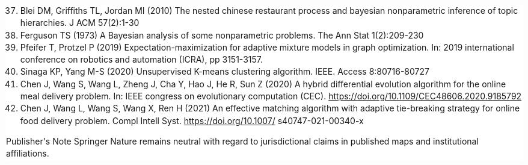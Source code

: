 37. Blei DM, Griffiths TL, Jordan MI (2010) The nested chinese restaurant process and bayesian nonparametric inference of topic hierarchies. J ACM 57(2):1-30
38. Ferguson TS (1973) A Bayesian analysis of some nonparametric problems. The Ann Stat 1(2):209-230
39. Pfeifer T, Protzel P (2019) Expectation-maximization for adaptive mixture models in graph optimization. In: 2019 international conference on robotics and automation (ICRA), pp 3151-3157.
40. Sinaga KP, Yang M-S (2020) Unsupervised K-means clustering algorithm. IEEE. Access 8:80716-80727
41. Chen J, Wang S, Wang L, Zheng J, Cha Y, Hao J, He R, Sun Z (2020) A hybrid differential evolution algorithm for the online meal delivery problem. In: IEEE congress on evolutionary computation (CEC). https://doi.org/10.1109/CEC48606.2020.9185792
42. Chen J, Wang L, Wang S, Wang X, Ren H (2021) An effective matching algorithm with adaptive tie-breaking strategy for online food delivery problem. Compl Intell Syst. https://doi.org/10.1007/ s40747-021-00340-x

Publisher's Note Springer Nature remains neutral with regard to jurisdictional claims in published maps and institutional affiliations.